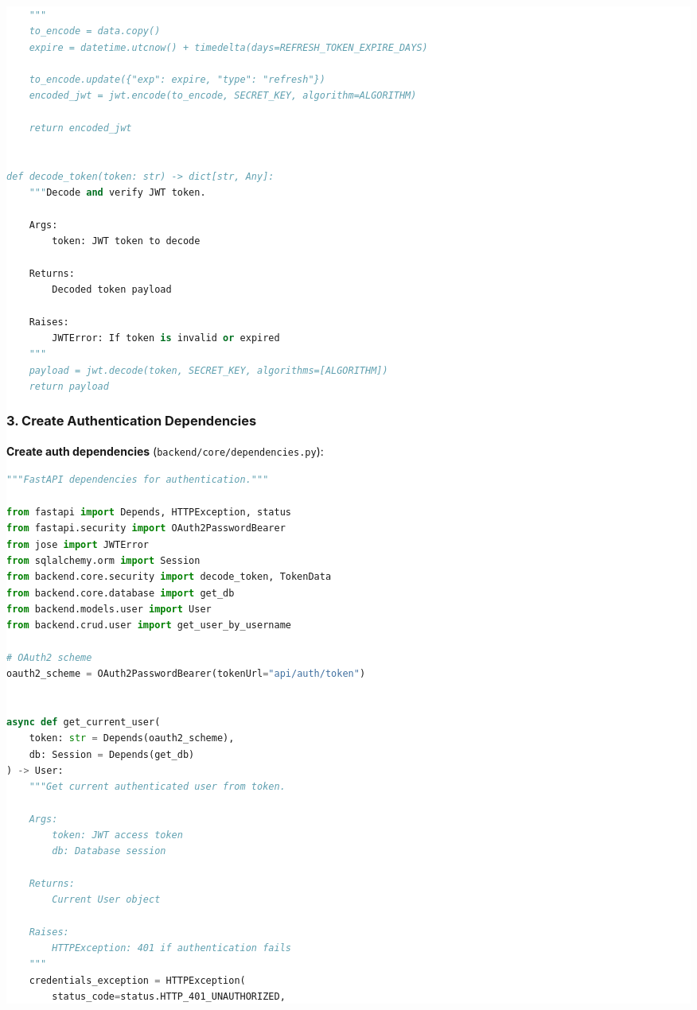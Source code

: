 ```python
    """
    to_encode = data.copy()
    expire = datetime.utcnow() + timedelta(days=REFRESH_TOKEN_EXPIRE_DAYS)

    to_encode.update({"exp": expire, "type": "refresh"})
    encoded_jwt = jwt.encode(to_encode, SECRET_KEY, algorithm=ALGORITHM)

    return encoded_jwt


def decode_token(token: str) -> dict[str, Any]:
    """Decode and verify JWT token.

    Args:
        token: JWT token to decode

    Returns:
        Decoded token payload

    Raises:
        JWTError: If token is invalid or expired
    """
    payload = jwt.decode(token, SECRET_KEY, algorithms=[ALGORITHM])
    return payload
```

### 3. Create Authentication Dependencies

**Create auth dependencies** (`backend/core/dependencies.py`):
```python
"""FastAPI dependencies for authentication."""

from fastapi import Depends, HTTPException, status
from fastapi.security import OAuth2PasswordBearer
from jose import JWTError
from sqlalchemy.orm import Session
from backend.core.security import decode_token, TokenData
from backend.core.database import get_db
from backend.models.user import User
from backend.crud.user import get_user_by_username

# OAuth2 scheme
oauth2_scheme = OAuth2PasswordBearer(tokenUrl="api/auth/token")


async def get_current_user(
    token: str = Depends(oauth2_scheme),
    db: Session = Depends(get_db)
) -> User:
    """Get current authenticated user from token.

    Args:
        token: JWT access token
        db: Database session

    Returns:
        Current User object

    Raises:
        HTTPException: 401 if authentication fails
    """
    credentials_exception = HTTPException(
        status_code=status.HTTP_401_UNAUTHORIZED,
```